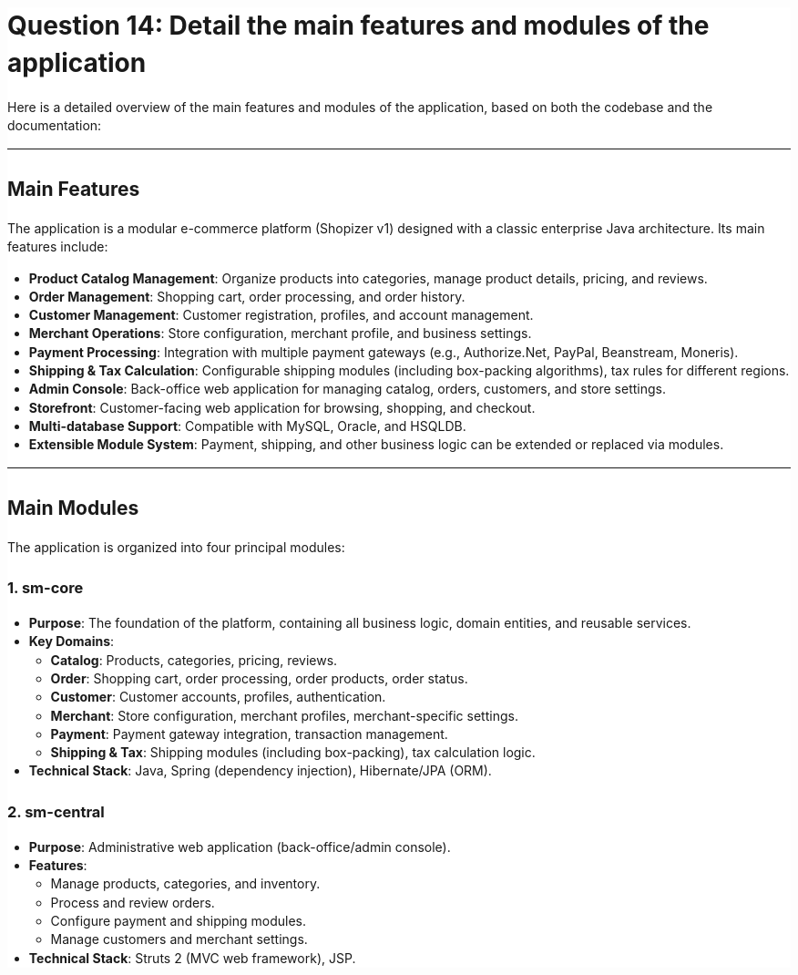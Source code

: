 # Question 14: Detail the main features and modules of the application

Here is a detailed overview of the main features and modules of the application, based on both the codebase and the documentation:

---

## **Main Features**

The application is a modular e-commerce platform (Shopizer v1) designed with a classic enterprise Java architecture. Its main features include:

- **Product Catalog Management**: Organize products into categories, manage product details, pricing, and reviews.
- **Order Management**: Shopping cart, order processing, and order history.
- **Customer Management**: Customer registration, profiles, and account management.
- **Merchant Operations**: Store configuration, merchant profile, and business settings.
- **Payment Processing**: Integration with multiple payment gateways (e.g., Authorize.Net, PayPal, Beanstream, Moneris).
- **Shipping & Tax Calculation**: Configurable shipping modules (including box-packing algorithms), tax rules for different regions.
- **Admin Console**: Back-office web application for managing catalog, orders, customers, and store settings.
- **Storefront**: Customer-facing web application for browsing, shopping, and checkout.
- **Multi-database Support**: Compatible with MySQL, Oracle, and HSQLDB.
- **Extensible Module System**: Payment, shipping, and other business logic can be extended or replaced via modules.

---

## **Main Modules**

The application is organized into four principal modules:

### 1. **sm-core**
- **Purpose**: The foundation of the platform, containing all business logic, domain entities, and reusable services.
- **Key Domains**:
  - **Catalog**: Products, categories, pricing, reviews.
  - **Order**: Shopping cart, order processing, order products, order status.
  - **Customer**: Customer accounts, profiles, authentication.
  - **Merchant**: Store configuration, merchant profiles, merchant-specific settings.
  - **Payment**: Payment gateway integration, transaction management.
  - **Shipping & Tax**: Shipping modules (including box-packing), tax calculation logic.
- **Technical Stack**: Java, Spring (dependency injection), Hibernate/JPA (ORM).

### 2. **sm-central**
- **Purpose**: Administrative web application (back-office/admin console).
- **Features**:
  - Manage products, categories, and inventory.
  - Process and review orders.
  - Configure payment and shipping modules.
  - Manage customers and merchant settings.
- **Technical Stack**: Struts 2 (MVC web framework), JSP.
